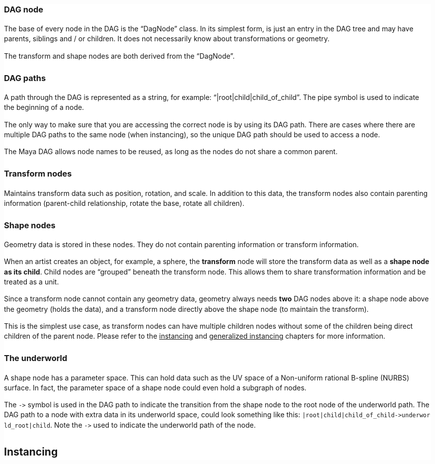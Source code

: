 ### DAG node

The base of every node in the DAG is the “DagNode” class. In its simplest form, is just an entry in the DAG tree and may have parents, siblings and / or children. It does not necessarily know about transformations or geometry.

The transform and shape nodes are both derived from the “DagNode”.

### DAG paths

A path through the DAG is represented as a string, for example: “|root|child|child_of_child”. The pipe symbol is used to indicate the beginning of a node.

The only way to make sure that you are accessing the correct node is by using its DAG path. There are cases where there are multiple DAG paths to the same node (when instancing), so the unique DAG path should be used to access a node.

The Maya DAG allows node names to be reused, as long as the nodes do not share a common parent.

### Transform nodes

Maintains transform data such as position, rotation, and scale. In addition to this data, the transform nodes also contain parenting information (parent-child relationship, rotate the base, rotate all children).

### Shape nodes

Geometry data is stored in these nodes. They do not contain parenting information or transform information.

When an artist creates an object, for example, a sphere, the **transform** node will store the transform data as well as a **shape node as its child**. Child nodes are “grouped” beneath the transform node. This allows them to share transformation information and be treated as a unit.

Since a transform node cannot contain any geometry data, geometry always needs **two** DAG nodes above it: a shape node above the geometry (holds the data), and a transform node directly above the shape node (to maintain the transform).

This is the simplest use case, as transform nodes can have multiple children nodes without some of the children being direct children of the parent node. Please refer to the [instancing](#Instancing) and [generalized instancing](#Generalized-instancing) chapters for more information.

### The underworld

A shape node has a parameter space. This can hold data such as the UV space of a Non-uniform rational B-spline (NURBS) surface. In fact, the parameter space of a shape node could even hold a subgraph of nodes.

The `->` symbol is used in the DAG path to indicate the transition from the shape node to the root node of the underworld path. The DAG path to a node with extra data in its underworld space, could look something like this: `|root|child|child_of_child->underworld_root|child`. Note the `->` used to indicate the underworld path of the node.

## Instancing
